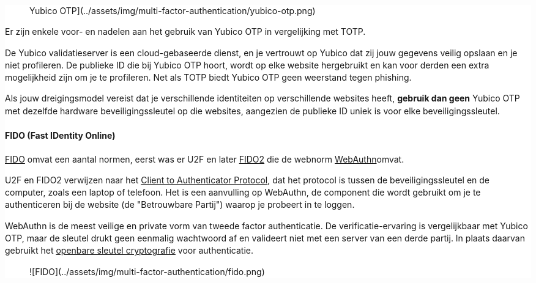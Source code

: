 <figure markdown>
  Yubico OTP](../assets/img/multi-factor-authentication/yubico-otp.png)
</figure>

Er zijn enkele voor- en nadelen aan het gebruik van Yubico OTP in vergelijking met TOTP.

De Yubico validatieserver is een cloud-gebaseerde dienst, en je vertrouwt op Yubico dat zij jouw gegevens veilig opslaan en je niet profileren. De publieke ID die bij Yubico OTP hoort, wordt op elke website hergebruikt en kan voor derden een extra mogelijkheid zijn om je te profileren. Net als TOTP biedt Yubico OTP geen weerstand tegen phishing.

Als jouw dreigingsmodel vereist dat je verschillende identiteiten op verschillende websites heeft, **gebruik dan geen** Yubico OTP met dezelfde hardware beveiligingssleutel op die websites, aangezien de publieke ID uniek is voor elke beveiligingssleutel.



#### FIDO (Fast IDentity Online)

[FIDO](https://en.wikipedia.org/wiki/FIDO_Alliance) omvat een aantal normen, eerst was er U2F en later [FIDO2](https://en.wikipedia.org/wiki/FIDO2_Project) die de webnorm [WebAuthn](https://en.wikipedia.org/wiki/WebAuthn)omvat.

U2F en FIDO2 verwijzen naar het [Client to Authenticator Protocol](https://en.wikipedia.org/wiki/Client_to_Authenticator_Protocol), dat het protocol is tussen de beveiligingssleutel en de computer, zoals een laptop of telefoon. Het is een aanvulling op WebAuthn, de component die wordt gebruikt om je te authenticeren bij de website (de "Betrouwbare Partij") waarop je probeert in te loggen.

WebAuthn is de meest veilige en private vorm van tweede factor authenticatie. De verificatie-ervaring is vergelijkbaar met Yubico OTP, maar de sleutel drukt geen eenmalig wachtwoord af en valideert niet met een server van een derde partij. In plaats daarvan gebruikt het [openbare sleutel cryptografie](https://en.wikipedia.org/wiki/Public-key_cryptography) voor authenticatie.

<figure markdown>
  ![FIDO](../assets/img/multi-factor-authentication/fido.png)
</figure>
